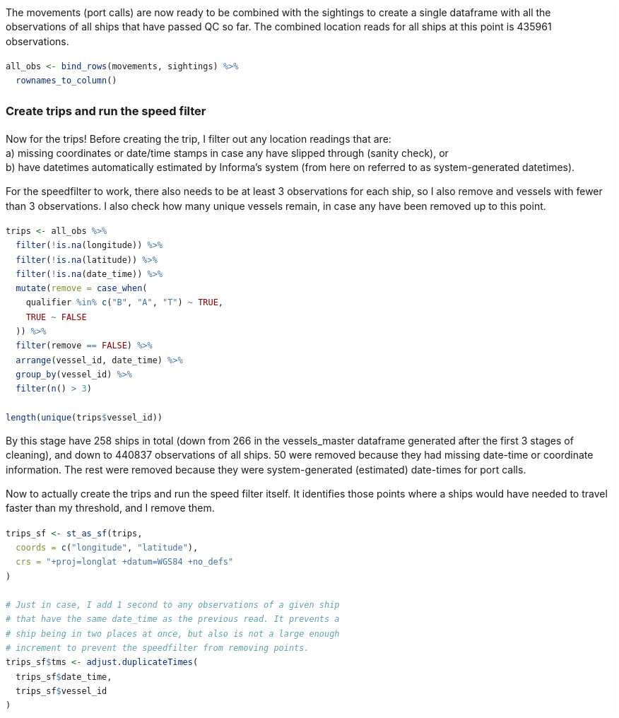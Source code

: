 The movements (port calls) are now ready to be combined with the
sightings to create a single dataframe with all the observations of all
ships that have passed QC so far. The combined location reads for all
ships at this point is 435961 observations.

``` r
all_obs <- bind_rows(movements, sightings) %>%
  rownames_to_column()
```

### Create trips and run the speed filter

Now for the trips! Before creating the trip, I filter out any location
readings that are:  
a) missing coordinates or date/time stamps in case any have slipped
through (sanity check), or  
b) have datetimes automatically estimated by Informa’s system (from here
on referred to as system-generated datetimes).

For the speedfilter to work, there also needs to be at least 3
observations for each ship, so I also remove and vessels with fewer than
3 observations. I also check how many unique vessels remain, in case any
have been removed up to this point.

``` r
trips <- all_obs %>%
  filter(!is.na(longitude)) %>%
  filter(!is.na(latitude)) %>%
  filter(!is.na(date_time)) %>%
  mutate(remove = case_when(
    qualifier %in% c("B", "A", "T") ~ TRUE,
    TRUE ~ FALSE
  )) %>%
  filter(remove == FALSE) %>%
  arrange(vessel_id, date_time) %>%
  group_by(vessel_id) %>%
  filter(n() > 3)

length(unique(trips$vessel_id))
```

By this stage have 258 ships in total (down from 266 in the
vessels\_master dataframe generated after the first 3 stages of
cleaning), and down to 440837 observations of all ships. 50 were removed
because they had missing date-time or coordinate information. The rest
were removed because they were system-generated (estimated) date-times
for port calls.

Now to actually create the trips and run the speed filter itself. It
identifies those points where a ships would have needed to travel faster
than my threshold, and I remove them.

``` r
trips_sf <- st_as_sf(trips,
  coords = c("longitude", "latitude"),
  crs = "+proj=longlat +datum=WGS84 +no_defs"
)

# Just in case, I add 1 second to any observations of a given ship
# that have the same date_time as the previous read. It prevents a
# ship being in two places at once, but also is not a large enough
# increment to prevent the speedfilter from removing points.
trips_sf$tms <- adjust.duplicateTimes(
  trips_sf$date_time,
  trips_sf$vessel_id
)

```